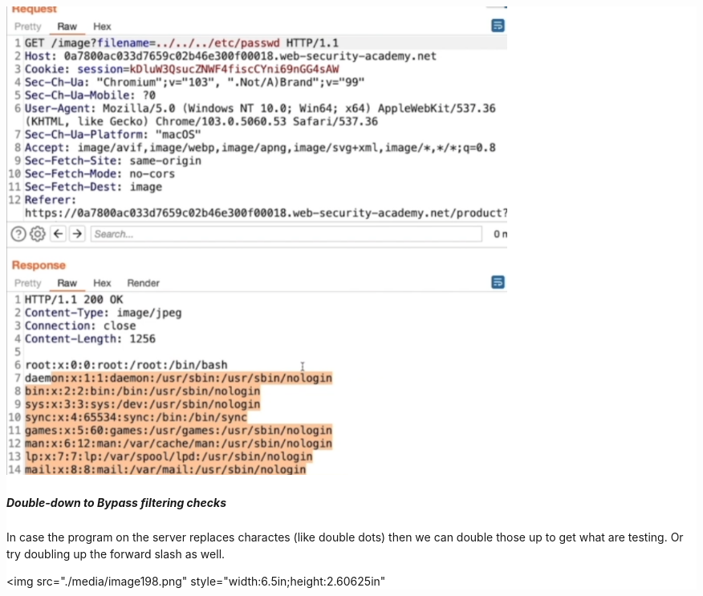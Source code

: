 <img src="./media/image197.png" style="width:6.5in;height:6.08194in"
alt="Text Description automatically generated" />

##### Double-down to Bypass filtering checks

In case the program on the server replaces charactes (like double dots)
then we can double those up to get what are testing. Or try doubling up
the forward slash as well.

<img src="./media/image198.png" style="width:6.5in;height:2.60625in"